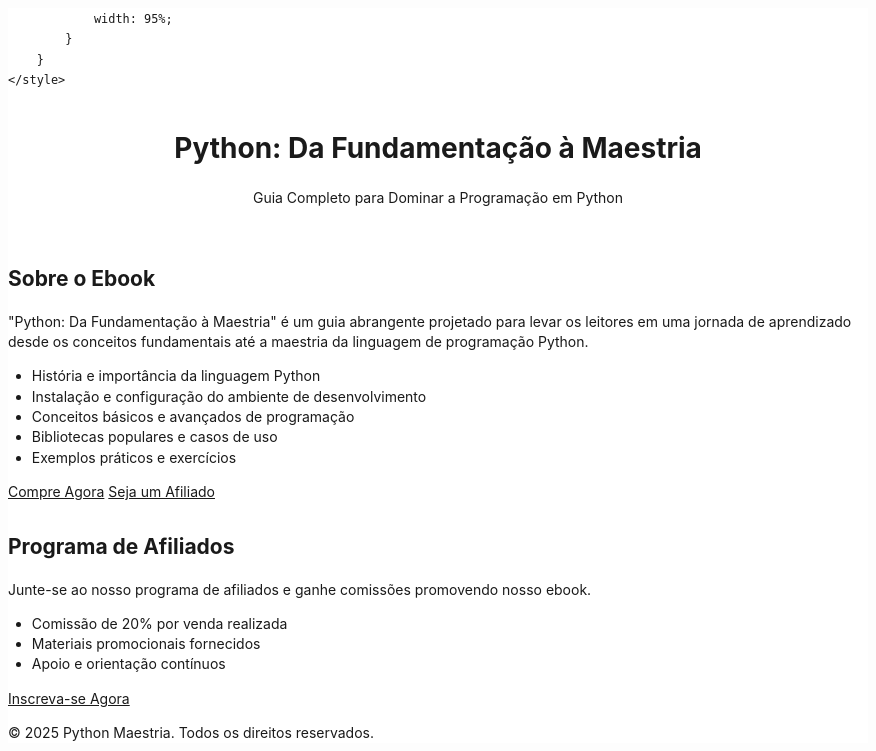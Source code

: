                 width: 95%;
            }
        }
    </style>
</head>
<body>
    <header>
        <div class="container">
            <h1>Python: Da Fundamentação à Maestria</h1>
            <p>Guia Completo para Dominar a Programação em Python</p>
        </div>
    </header>
    <div class="container">
        <section id="main-content">
            <h1>Sobre o Ebook</h1>
            <p>"Python: Da Fundamentação à Maestria" é um guia abrangente projetado para levar os leitores em uma jornada de aprendizado desde os conceitos fundamentais até a maestria da linguagem de programação Python.</p>
            <ul>
                <li>História e importância da linguagem Python</li>
                <li>Instalação e configuração do ambiente de desenvolvimento</li>
                <li>Conceitos básicos e avançados de programação</li>
                <li>Bibliotecas populares e casos de uso</li>
                <li>Exemplos práticos e exercícios</li>
            </ul>
            <a href="#" class="cta-button">Compre Agora</a>
            <a href="" class="affiliate-button">Seja um Afiliado</a>
        </section>
        <section id="affiliate-content">
            <h1>Programa de Afiliados</h1>
            <p>Junte-se ao nosso programa de afiliados e ganhe comissões promovendo nosso ebook.</p>
            <ul>
                <li>Comissão de 20% por venda realizada</li>
                <li>Materiais promocionais fornecidos</li>
                <li>Apoio e orientação contínuos</li>
            </ul>
            <a href="" class="affiliate-button">Inscreva-se Agora</a>
        </section>
    </div>
    <footer>
        <p>© 2025 Python Maestria. Todos os direitos reservados.</p>
    </footer>
    <script>
        document.querySelector('.cta-button').addEventListener('click', function() {
            alert('Obrigado por seu interesse! Redirecionando para a página de compra.');
        });
    </script>
</body>
</html>
